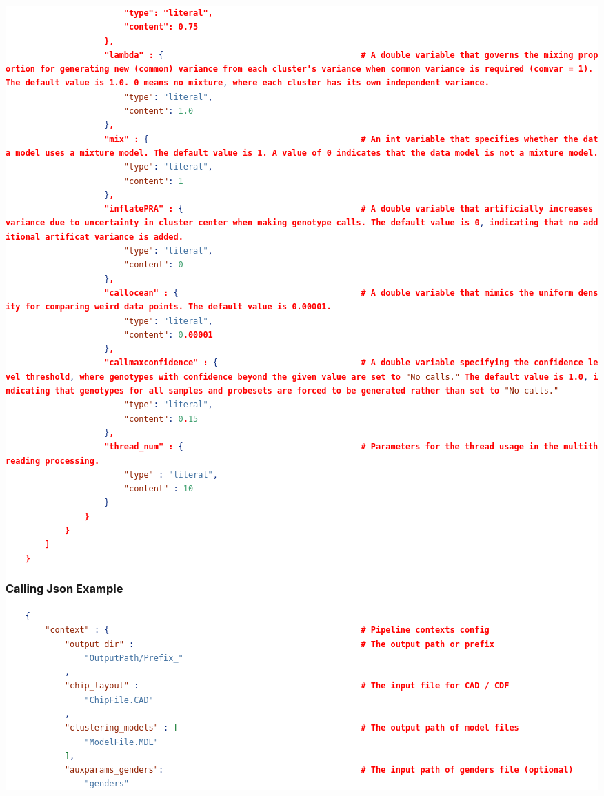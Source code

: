 ```json
                        "type": "literal",
                        "content": 0.75
                    },
                    "lambda" : {                                        # A double variable that governs the mixing proportion for generating new (common) variance from each cluster's variance when common variance is required (comvar = 1). The default value is 1.0. 0 means no mixture, where each cluster has its own independent variance.
                        "type": "literal",
                        "content": 1.0
                    },
                    "mix" : {                                           # An int variable that specifies whether the data model uses a mixture model. The default value is 1. A value of 0 indicates that the data model is not a mixture model.
                        "type": "literal",
                        "content": 1
                    },
                    "inflatePRA" : {                                    # A double variable that artificially increases variance due to uncertainty in cluster center when making genotype calls. The default value is 0, indicating that no additional artificat variance is added.
                        "type": "literal",
                        "content": 0
                    },
                    "callocean" : {                                     # A double variable that mimics the uniform density for comparing weird data points. The default value is 0.00001.
                        "type": "literal",
                        "content": 0.00001
                    },
                    "callmaxconfidence" : {                             # A double variable specifying the confidence level threshold, where genotypes with confidence beyond the given value are set to "No calls." The default value is 1.0, indicating that genotypes for all samples and probesets are forced to be generated rather than set to "No calls."
                        "type": "literal",
                        "content": 0.15
                    },
                    "thread_num" : {                                    # Parameters for the thread usage in the multithreading processing.
                        "type" : "literal",
                        "content" : 10
                    }
                }
            }
        ]
    }
```

### Calling Json Example
```json
    {
        "context" : {                                                   # Pipeline contexts config
            "output_dir" :                                              # The output path or prefix
                "OutputPath/Prefix_"
            ,
            "chip_layout" :                                             # The input file for CAD / CDF
                "ChipFile.CAD"
            ,
            "clustering_models" : [                                     # The output path of model files 
                "ModelFile.MDL"
            ],
            "auxparams_genders":                                        # The input path of genders file (optional)
                "genders"
```